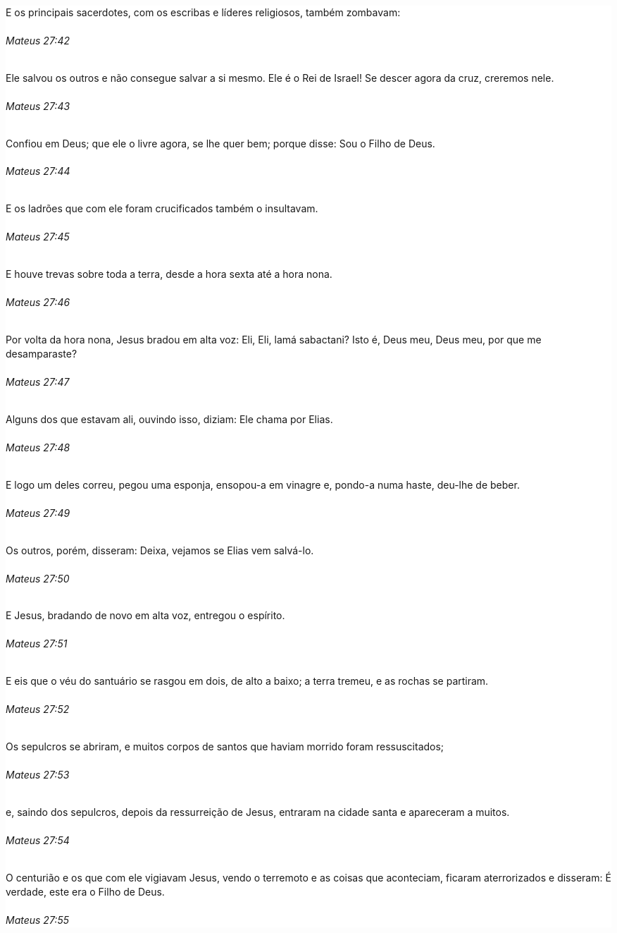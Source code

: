 E os principais sacerdotes, com os escribas e líderes religiosos, também zombavam:

###### Mateus 27:42

Ele salvou os outros e não consegue salvar a si mesmo. Ele é o Rei de Israel! Se descer agora da cruz, creremos nele.

###### Mateus 27:43

Confiou em Deus; que ele o livre agora, se lhe quer bem; porque disse: Sou o Filho de Deus.

###### Mateus 27:44

E os ladrões que com ele foram crucificados também o insultavam.

###### Mateus 27:45

E houve trevas sobre toda a terra, desde a hora sexta até a hora nona.

###### Mateus 27:46

Por volta da hora nona, Jesus bradou em alta voz: Eli, Eli, lamá sabactani? Isto é, Deus meu, Deus meu, por que me desamparaste?

###### Mateus 27:47

Alguns dos que estavam ali, ouvindo isso, diziam: Ele chama por Elias.

###### Mateus 27:48

E logo um deles correu, pegou uma esponja, ensopou-a em vinagre e, pondo-a numa haste, deu-lhe de beber.

###### Mateus 27:49

Os outros, porém, disseram: Deixa, vejamos se Elias vem salvá-lo.

###### Mateus 27:50

E Jesus, bradando de novo em alta voz, entregou o espírito.

###### Mateus 27:51

E eis que o véu do santuário se rasgou em dois, de alto a baixo; a terra tremeu, e as rochas se partiram.

###### Mateus 27:52

Os sepulcros se abriram, e muitos corpos de santos que haviam morrido foram ressuscitados;

###### Mateus 27:53

e, saindo dos sepulcros, depois da ressurreição de Jesus, entraram na cidade santa e apareceram a muitos.

###### Mateus 27:54

O centurião e os que com ele vigiavam Jesus, vendo o terremoto e as coisas que aconteciam, ficaram aterrorizados e disseram: É verdade, este era o Filho de Deus.

###### Mateus 27:55
